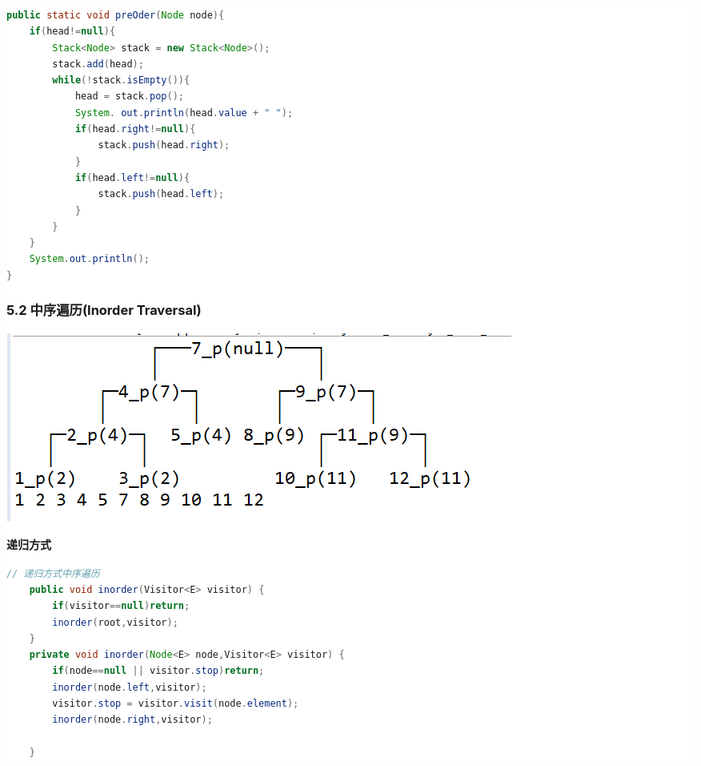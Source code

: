```java
public static void preOder(Node node){
    if(head!=null){
        Stack<Node> stack = new Stack<Node>();
        stack.add(head);
        while(!stack.isEmpty()){
            head = stack.pop();
            System. out.println(head.value + " ");
            if(head.right!=null){
                stack.push(head.right);
            }
            if(head.left!=null){
                stack.push(head.left);
            }
        }
    }
    System.out.println();
}
```



### 5.2 中序遍历(Inorder Traversal)

![image-20201102195748536](./imgs_vector/02/10.png)

**递归方式**

```java
// 递归方式中序遍历
	public void inorder(Visitor<E> visitor) {
		if(visitor==null)return;
		inorder(root,visitor); 
	}
	private void inorder(Node<E> node,Visitor<E> visitor) {
		if(node==null || visitor.stop)return;
		inorder(node.left,visitor);
		visitor.stop = visitor.visit(node.element);
		inorder(node.right,visitor);
		
	}
```
